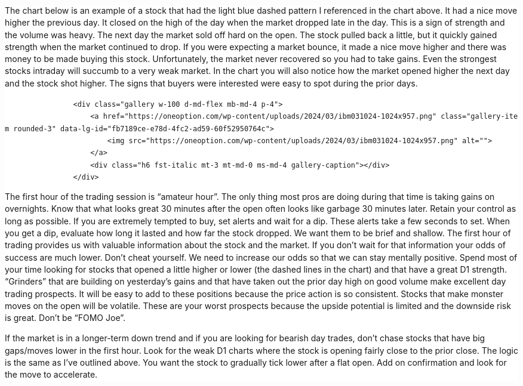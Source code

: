 <h4 class="wp-block-heading"> </h4>
<p>The chart below is an example of a stock that had the light blue dashed pattern I referenced in the chart above. It had a nice move higher the previous day. It closed on the high of the day when the market dropped late in the day. This is a sign of strength and the volume was heavy. The next day the market sold off hard on the open. The stock pulled back a little, but it quickly gained strength when the market continued to drop. If you were expecting a market bounce, it made a nice move higher and there was money to be made buying this stock. Unfortunately, the market never recovered so you had to take gains. Even the strongest stocks intraday will succumb to a very weak market. In the chart you will also notice how the market opened higher the next day and the stock shot higher. The signs that buyers were interested were easy to spot during the prior days. </p>

                    <div class="gallery w-100 d-md-flex mb-md-4 p-4">
                        <a href="https://oneoption.com/wp-content/uploads/2024/03/ibm031024-1024x957.png" class="gallery-item rounded-3" data-lg-id="fb7189ce-e78d-4fc2-ad59-60f52950764c">
                            <img src="https://oneoption.com/wp-content/uploads/2024/03/ibm031024-1024x957.png" alt="">
                        </a>
                        <div class="h6 fst-italic mt-3 mt-md-0 ms-md-4 gallery-caption"></div>
                    </div>
                
<p>The first hour of the trading session is “amateur hour”. The only thing most pros are doing during that time is taking gains on overnights. Know that what looks great 30 minutes after the open often looks like garbage 30 minutes later. Retain your control as long as possible. If you are extremely tempted to buy, set alerts and wait for a dip. These alerts take a few seconds to set. When you get a dip, evaluate how long it lasted and how far the stock dropped. We want them to be brief and shallow. The first hour of trading provides us with valuable information about the stock and the market. If you don’t wait for that information your odds of success are much lower. Don’t cheat yourself. We need to increase our odds so that we can stay mentally positive. Spend most of your time looking for stocks that opened a little higher or lower (the dashed lines in the chart) and that have a great D1 strength. “Grinders” that are building on yesterday’s gains and that have taken out the prior day high on good volume make excellent day trading prospects. It will be easy to add to these positions because the price action is so consistent. Stocks that make monster moves on the open will be volatile. These are your worst prospects because the upside potential is limited and the downside risk is great. Don’t be “FOMO Joe”. </p>
<p>If the market is in a longer-term down trend and if you are looking for bearish day trades, don’t chase stocks that have big gaps/moves lower in the first hour. Look for the weak D1 charts where the stock is opening fairly close to the prior close. The logic is the same as I’ve outlined above. You want the stock to gradually tick lower after a flat open. Add on confirmation and look for the move to accelerate.</p>
</section>
